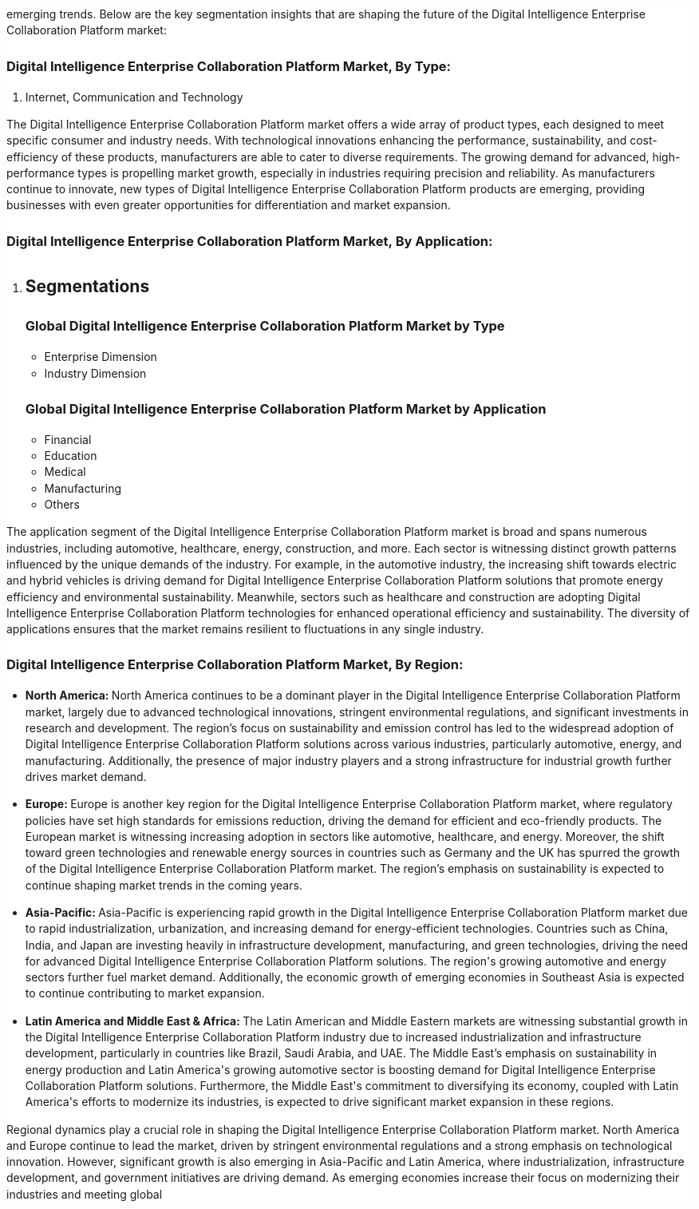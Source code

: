 emerging trends. Below are the key segmentation insights that are shaping the future of the Digital Intelligence Enterprise Collaboration Platform market:</p><h3><strong>Digital Intelligence Enterprise Collaboration Platform Market, By Type:<br /></strong></h3><ol><li>Internet, Communication and Technology</li></ol><p>The Digital Intelligence Enterprise Collaboration Platform market offers a wide array of product types, each designed to meet specific consumer and industry needs. With technological innovations enhancing the performance, sustainability, and cost-efficiency of these products, manufacturers are able to cater to diverse requirements. The growing demand for advanced, high-performance types is propelling market growth, especially in industries requiring precision and reliability. As manufacturers continue to innovate, new types of Digital Intelligence Enterprise Collaboration Platform products are emerging, providing businesses with even greater opportunities for differentiation and market expansion.</p><h3>Digital Intelligence Enterprise Collaboration Platform Market,&nbsp;By Application:</h3><ol><li><h2>Segmentations</h2><h3>Global Digital Intelligence Enterprise Collaboration Platform Market by Type</h3><ul><li>Enterprise Dimension</li><li>Industry Dimension</li></ul><h3>Global Digital Intelligence Enterprise Collaboration Platform Market by Application</h3><ul><li>Financial</li><li>Education</li><li>Medical</li><li>Manufacturing</li><li>Others</li></ul></li></ol><p>The application segment of the Digital Intelligence Enterprise Collaboration Platform market is broad and spans numerous industries, including automotive, healthcare, energy, construction, and more. Each sector is witnessing distinct growth patterns influenced by the unique demands of the industry. For example, in the automotive industry, the increasing shift towards electric and hybrid vehicles is driving demand for Digital Intelligence Enterprise Collaboration Platform solutions that promote energy efficiency and environmental sustainability. Meanwhile, sectors such as healthcare and construction are adopting Digital Intelligence Enterprise Collaboration Platform technologies for enhanced operational efficiency and sustainability. The diversity of applications ensures that the market remains resilient to fluctuations in any single industry.</p><h3>Digital Intelligence Enterprise Collaboration Platform Market, By Region:</h3><ul><li><p><strong>North America:&nbsp;</strong>North America continues to be a dominant player in the Digital Intelligence Enterprise Collaboration Platform market, largely due to advanced technological innovations, stringent environmental regulations, and significant investments in research and development. The region&rsquo;s focus on sustainability and emission control has led to the widespread adoption of Digital Intelligence Enterprise Collaboration Platform solutions across various industries, particularly automotive, energy, and manufacturing. Additionally, the presence of major industry players and a strong infrastructure for industrial growth further drives market demand.</p></li><li><p><strong><strong>Europe:&nbsp;</strong></strong>Europe is another key region for the Digital Intelligence Enterprise Collaboration Platform market, where regulatory policies have set high standards for emissions reduction, driving the demand for efficient and eco-friendly products. The European market is witnessing increasing adoption in sectors like automotive, healthcare, and energy. Moreover, the shift toward green technologies and renewable energy sources in countries such as Germany and the UK has spurred the growth of the Digital Intelligence Enterprise Collaboration Platform market. The region&rsquo;s emphasis on sustainability is expected to continue shaping market trends in the coming years.</p></li><li><p><strong><strong>Asia-Pacific:&nbsp;</strong></strong>Asia-Pacific is experiencing rapid growth in the Digital Intelligence Enterprise Collaboration Platform market due to rapid industrialization, urbanization, and increasing demand for energy-efficient technologies. Countries such as China, India, and Japan are investing heavily in infrastructure development, manufacturing, and green technologies, driving the need for advanced Digital Intelligence Enterprise Collaboration Platform solutions. The region's growing automotive and energy sectors further fuel market demand. Additionally, the economic growth of emerging economies in Southeast Asia is expected to continue contributing to market expansion.</p></li><li><p><strong><strong>Latin America and Middle East &amp; Africa:&nbsp;</strong></strong>The Latin American and Middle Eastern markets are witnessing substantial growth in the Digital Intelligence Enterprise Collaboration Platform industry due to increased industrialization and infrastructure development, particularly in countries like Brazil, Saudi Arabia, and UAE. The Middle East&rsquo;s emphasis on sustainability in energy production and Latin America's growing automotive sector is boosting demand for Digital Intelligence Enterprise Collaboration Platform solutions. Furthermore, the Middle East's commitment to diversifying its economy, coupled with Latin America's efforts to modernize its industries, is expected to drive significant market expansion in these regions.</p></li></ul><p>Regional dynamics play a crucial role in shaping the Digital Intelligence Enterprise Collaboration Platform market. North America and Europe continue to lead the market, driven by stringent environmental regulations and a strong emphasis on technological innovation. However, significant growth is also emerging in Asia-Pacific and Latin America, where industrialization, infrastructure development, and government initiatives are driving demand. As emerging economies increase their focus on modernizing their industries and meeting global